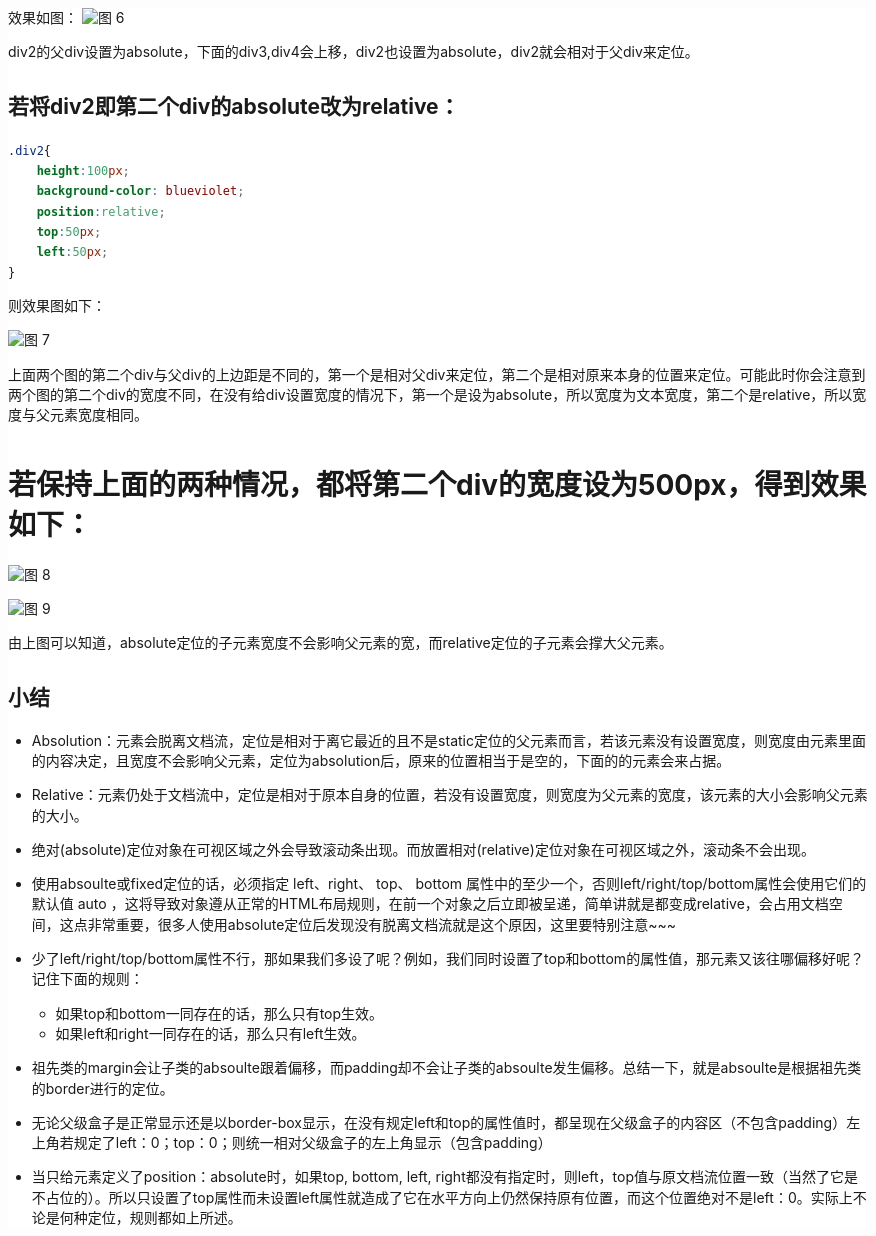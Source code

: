 ```css
```
效果如图：
![图 6](../fec2d4e19a5cb64dde3b2ae27e406cd9364ed17ef683fe415ecb6de36d38a61c.png)  

div2的父div设置为absolute，下面的div3,div4会上移，div2也设置为absolute，div2就会相对于父div来定位。

## 若将div2即第二个div的absolute改为relative：
```css
.div2{
    height:100px;
    background-color: blueviolet;
    position:relative;
    top:50px;
    left:50px;  
}
```
则效果图如下：

![图 7](../203e5233cb299bf8c8a89435f2755d0275a23ba913915937980a39f842f12a10.png)  

上面两个图的第二个div与父div的上边距是不同的，第一个是相对父div来定位，第二个是相对原来本身的位置来定位。可能此时你会注意到两个图的第二个div的宽度不同，在没有给div设置宽度的情况下，第一个是设为absolute，所以宽度为文本宽度，第二个是relative，所以宽度与父元素宽度相同。

# 若保持上面的两种情况，都将第二个div的宽度设为500px，得到效果如下：

![图 8](../0aa95c8d7f9a779c1afc6abb284bcd7e84ebff8ebcfb4f2afae9c33d98670581.png)  


![图 9](../866dbc9eecca0154b3099ce040695d08b9cb28e12455d55d84617541f5054601.png)  

由上图可以知道，absolute定位的子元素宽度不会影响父元素的宽，而relative定位的子元素会撑大父元素。

## 小结
+ Absolution：元素会脱离文档流，定位是相对于离它最近的且不是static定位的父元素而言，若该元素没有设置宽度，则宽度由元素里面的内容决定，且宽度不会影响父元素，定位为absolution后，原来的位置相当于是空的，下面的的元素会来占据。

+ Relative：元素仍处于文档流中，定位是相对于原本自身的位置，若没有设置宽度，则宽度为父元素的宽度，该元素的大小会影响父元素的大小。

+ 绝对(absolute)定位对象在可视区域之外会导致滚动条出现。而放置相对(relative)定位对象在可视区域之外，滚动条不会出现。
  
+ 使用absoulte或fixed定位的话，必须指定 left、right、 top、 bottom 属性中的至少一个，否则left/right/top/bottom属性会使用它们的默认值 auto ，这将导致对象遵从正常的HTML布局规则，在前一个对象之后立即被呈递，简单讲就是都变成relative，会占用文档空间，这点非常重要，很多人使用absolute定位后发现没有脱离文档流就是这个原因，这里要特别注意~~~

+ 少了left/right/top/bottom属性不行，那如果我们多设了呢？例如，我们同时设置了top和bottom的属性值，那元素又该往哪偏移好呢？记住下面的规则：

  + 如果top和bottom一同存在的话，那么只有top生效。
  + 如果left和right一同存在的话，那么只有left生效。

+ 祖先类的margin会让子类的absoulte跟着偏移，而padding却不会让子类的absoulte发生偏移。总结一下，就是absoulte是根据祖先类的border进行的定位。
  
+ 无论父级盒子是正常显示还是以border-box显示，在没有规定left和top的属性值时，都呈现在父级盒子的内容区（不包含padding）左上角若规定了left：0；top：0；则统一相对父级盒子的左上角显示（包含padding）
  
+ 当只给元素定义了position：absolute时，如果top, bottom, left, right都没有指定时，则left，top值与原文档流位置一致（当然了它是不占位的）。所以只设置了top属性而未设置left属性就造成了它在水平方向上仍然保持原有位置，而这个位置绝对不是left：0。实际上不论是何种定位，规则都如上所述。

